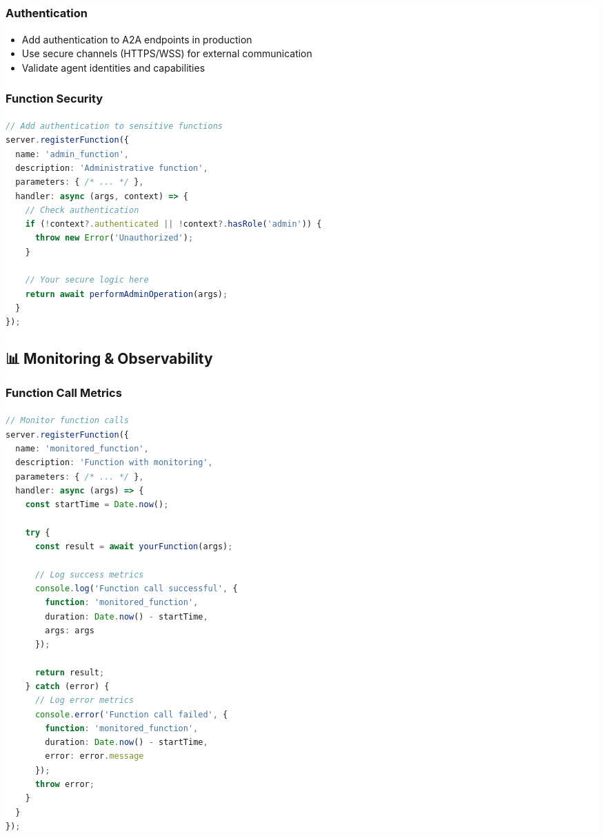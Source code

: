 ### Authentication
- Add authentication to A2A endpoints in production
- Use secure channels (HTTPS/WSS) for external communication
- Validate agent identities and capabilities

### Function Security
```typescript
// Add authentication to sensitive functions
server.registerFunction({
  name: 'admin_function',
  description: 'Administrative function',
  parameters: { /* ... */ },
  handler: async (args, context) => {
    // Check authentication
    if (!context?.authenticated || !context?.hasRole('admin')) {
      throw new Error('Unauthorized');
    }
    
    // Your secure logic here
    return await performAdminOperation(args);
  }
});
```

## 📊 Monitoring & Observability

### Function Call Metrics
```typescript
// Monitor function calls
server.registerFunction({
  name: 'monitored_function',
  description: 'Function with monitoring',
  parameters: { /* ... */ },
  handler: async (args) => {
    const startTime = Date.now();
    
    try {
      const result = await yourFunction(args);
      
      // Log success metrics
      console.log('Function call successful', {
        function: 'monitored_function',
        duration: Date.now() - startTime,
        args: args
      });
      
      return result;
    } catch (error) {
      // Log error metrics
      console.error('Function call failed', {
        function: 'monitored_function',
        duration: Date.now() - startTime,
        error: error.message
      });
      throw error;
    }
  }
});
```
